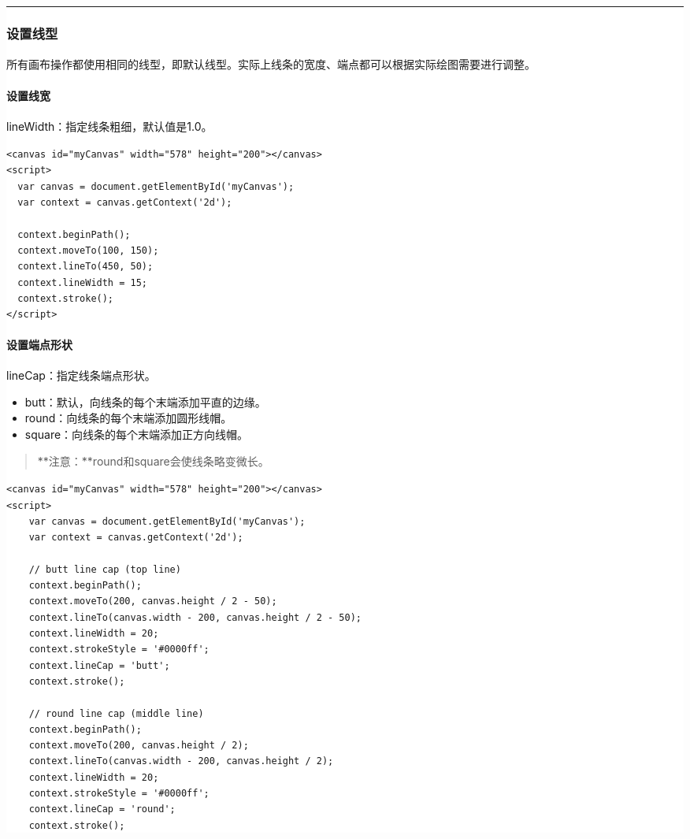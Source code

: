 ----------


### 设置线型

所有画布操作都使用相同的线型，即默认线型。实际上线条的宽度、端点都可以根据实际绘图需要进行调整。

#### 设置线宽

lineWidth：指定线条粗细，默认值是1.0。


	<canvas id="myCanvas" width="578" height="200"></canvas>
	<script>
	  var canvas = document.getElementById('myCanvas');
	  var context = canvas.getContext('2d');
	
	  context.beginPath();
	  context.moveTo(100, 150);
	  context.lineTo(450, 50);
	  context.lineWidth = 15;
	  context.stroke();
	</script>



#### 设置端点形状

lineCap：指定线条端点形状。

*   butt：默认，向线条的每个末端添加平直的边缘。
*   round：向线条的每个末端添加圆形线帽。
*   square：向线条的每个末端添加正方向线帽。

> **注意：**round和square会使线条略变微长。


	<canvas id="myCanvas" width="578" height="200"></canvas>
	<script>
	    var canvas = document.getElementById('myCanvas');
	    var context = canvas.getContext('2d');
	
	    // butt line cap (top line)
	    context.beginPath();
	    context.moveTo(200, canvas.height / 2 - 50);
	    context.lineTo(canvas.width - 200, canvas.height / 2 - 50);
	    context.lineWidth = 20;
	    context.strokeStyle = '#0000ff';
	    context.lineCap = 'butt';
	    context.stroke();
	
	    // round line cap (middle line)
	    context.beginPath();
	    context.moveTo(200, canvas.height / 2);
	    context.lineTo(canvas.width - 200, canvas.height / 2);
	    context.lineWidth = 20;
	    context.strokeStyle = '#0000ff';
	    context.lineCap = 'round';
	    context.stroke();
	